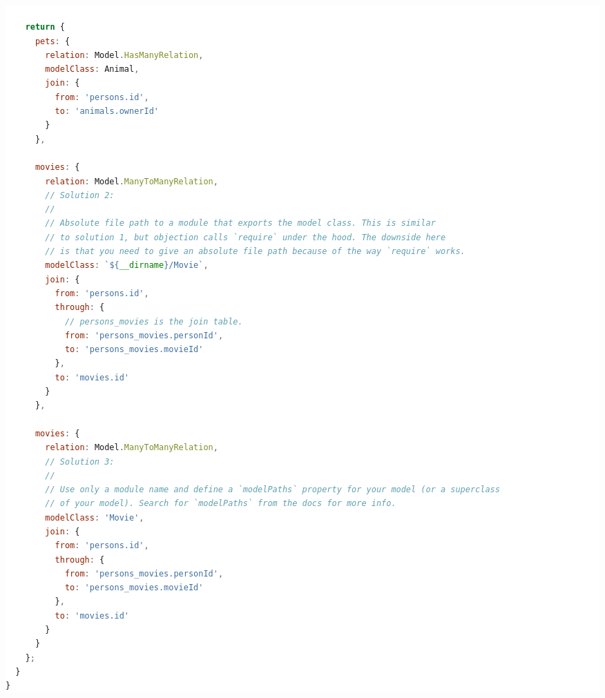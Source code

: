 ```js

    return {
      pets: {
        relation: Model.HasManyRelation,
        modelClass: Animal,
        join: {
          from: 'persons.id',
          to: 'animals.ownerId'
        }
      },

      movies: {
        relation: Model.ManyToManyRelation,
        // Solution 2:
        //
        // Absolute file path to a module that exports the model class. This is similar
        // to solution 1, but objection calls `require` under the hood. The downside here
        // is that you need to give an absolute file path because of the way `require` works.
        modelClass: `${__dirname}/Movie`,
        join: {
          from: 'persons.id',
          through: {
            // persons_movies is the join table.
            from: 'persons_movies.personId',
            to: 'persons_movies.movieId'
          },
          to: 'movies.id'
        }
      },

      movies: {
        relation: Model.ManyToManyRelation,
        // Solution 3:
        //
        // Use only a module name and define a `modelPaths` property for your model (or a superclass
        // of your model). Search for `modelPaths` from the docs for more info.
        modelClass: 'Movie',
        join: {
          from: 'persons.id',
          through: {
            from: 'persons_movies.personId',
            to: 'persons_movies.movieId'
          },
          to: 'movies.id'
        }
      }
    };
  }
}
```
